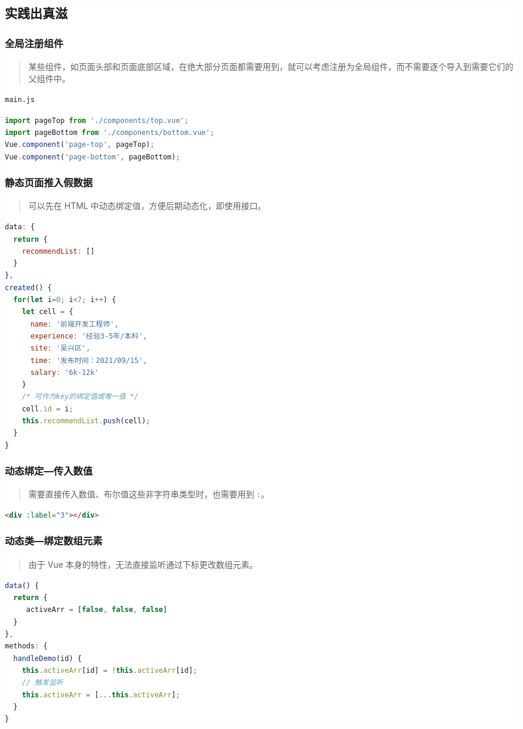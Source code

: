 ## 实践出真滋

### 全局注册组件

> 某些组件，如页面头部和页面底部区域，在绝大部分页面都需要用到，就可以考虑注册为全局组件，而不需要逐个导入到需要它们的父组件中。

 `main.js`

```javascript
import pageTop from './components/top.vue';
import pageBottom from './components/bottom.vue';
Vue.component('page-top', pageTop);
Vue.component('page-bottom', pageBottom);
```

### 静态页面推入假数据

> 可以先在 HTML 中动态绑定值，方便后期动态化，即使用接口。

```javascript
data: {
  return {
    recommendList: []
  }  
},
created() {
  for(let i=0; i<7; i++) {
    let cell = {
      name: '前端开发工程师',
      experience: '经验3-5年/本科',
      site: '吴兴区',
      time: '发布时间：2021/09/15',
      salary: '6k-12k'
    }
    /* 可作为key的绑定值或唯一值 */
    cell.id = i;
    this.recommendList.push(cell);
  }
}
```

### 动态绑定—传入数值

> 需要直接传入数值、布尔值这些非字符串类型时，也需要用到 `:`。

```html
<div :label="3"></div>
```

### 动态类—绑定数组元素

> 由于 Vue 本身的特性，无法直接监听通过下标更改数组元素。

```javascript
data() {
  return {
     activeArr = [false, false, false] 
  }  
},
methods: {
  handleDemo(id) {
    this.activeArr[id] = !this.activeArr[id];
    // 触发监听
    this.activeArr = [...this.activeArr];
  }   
}
```

